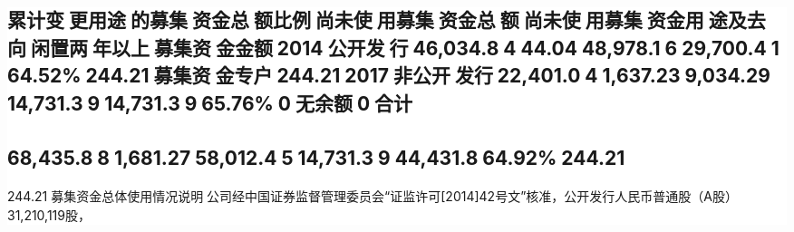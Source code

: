 累计变
更用途
的募集
资金总
额比例
尚未使
用募集
资金总
额
尚未使
用募集
资金用
途及去
向
闲置两
年以上
募集资
金金额
2014
公开发
行
46,034.8
4
44.04
48,978.1
6
29,700.4
1
64.52%
244.21
募集资
金专户
244.21
2017
非公开
发行
22,401.0
4
1,637.23
9,034.29
14,731.3
9
14,731.3
9
65.76%
0
无余额
0
合计
--
68,435.8
8
1,681.27
58,012.4
5
14,731.3
9
44,431.8
64.92%
244.21
--
244.21
募集资金总体使用情况说明
公司经中国证券监督管理委员会“证监许可[2014]42号文”核准，公开发行人民币普通股（A股）31,210,119股，